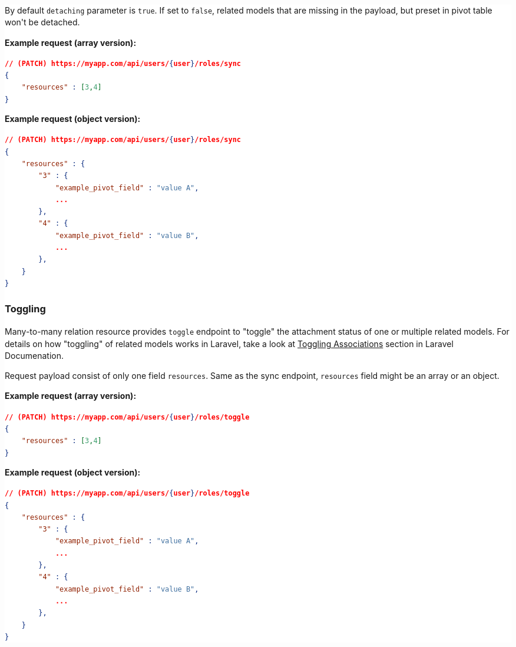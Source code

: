 By default `detaching` parameter is `true`. If set to `false`, related models that are missing in the payload, but preset in pivot table won't be detached.

**Example request (array version):**

```json
// (PATCH) https://myapp.com/api/users/{user}/roles/sync
{
    "resources" : [3,4]
}
```

**Example request (object version):**

```json
// (PATCH) https://myapp.com/api/users/{user}/roles/sync
{
    "resources" : {
        "3" : {
            "example_pivot_field" : "value A",
            ...
        },
        "4" : {
            "example_pivot_field" : "value B",
            ...
        },
    }
}
```

### Toggling

Many-to-many relation resource provides `toggle` endpoint to "toggle" the attachment status of one or multiple related models. For details on how "toggling" of related models works in Laravel, take a look at [Toggling Associations](https://laravel.com/docs/master/eloquent-relationships#updating-many-to-many-relationships) section in Laravel Documenation.

Request payload consist of only one field `resources`. Same as the sync endpoint, `resources` field might be an array or an object.

**Example request (array version):**

```json
// (PATCH) https://myapp.com/api/users/{user}/roles/toggle
{
    "resources" : [3,4]
}
```

**Example request (object version):**

```json
// (PATCH) https://myapp.com/api/users/{user}/roles/toggle
{
    "resources" : {
        "3" : {
            "example_pivot_field" : "value A",
            ...
        },
        "4" : {
            "example_pivot_field" : "value B",
            ...
        },
    }
}
```
